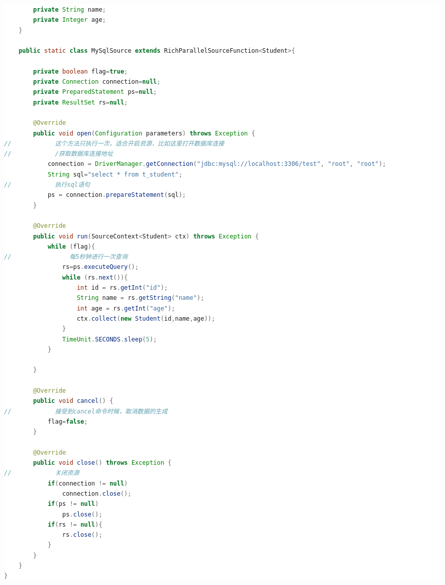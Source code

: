 ```java
        private String name;
        private Integer age;
    }

    public static class MySqlSource extends RichParallelSourceFunction<Student>{

        private boolean flag=true;
        private Connection connection=null;
        private PreparedStatement ps=null;
        private ResultSet rs=null;

        @Override
        public void open(Configuration parameters) throws Exception {
//            这个方法只执行一次，适合开启资源，比如这里打开数据库连接
//            /获取数据库连接地址
            connection = DriverManager.getConnection("jdbc:mysql://localhost:3306/test", "root", "root");
            String sql="select * from t_student";
//            执行sql语句
            ps = connection.prepareStatement(sql);
        }

        @Override
        public void run(SourceContext<Student> ctx) throws Exception {
            while (flag){
//                每5秒钟进行一次查询
                rs=ps.executeQuery();
                while (rs.next()){
                    int id = rs.getInt("id");
                    String name = rs.getString("name");
                    int age = rs.getInt("age");
                    ctx.collect(new Student(id,name,age));
                }
                TimeUnit.SECONDS.sleep(5);
            }

        }

        @Override
        public void cancel() {
//            接受到cancel命令时候，取消数据的生成
            flag=false;
        }

        @Override
        public void close() throws Exception {
//            关闭资源
            if(connection != null)
                connection.close();
            if(ps != null)
                ps.close();
            if(rs != null){
                rs.close();
            }
        }
    }
}
```
